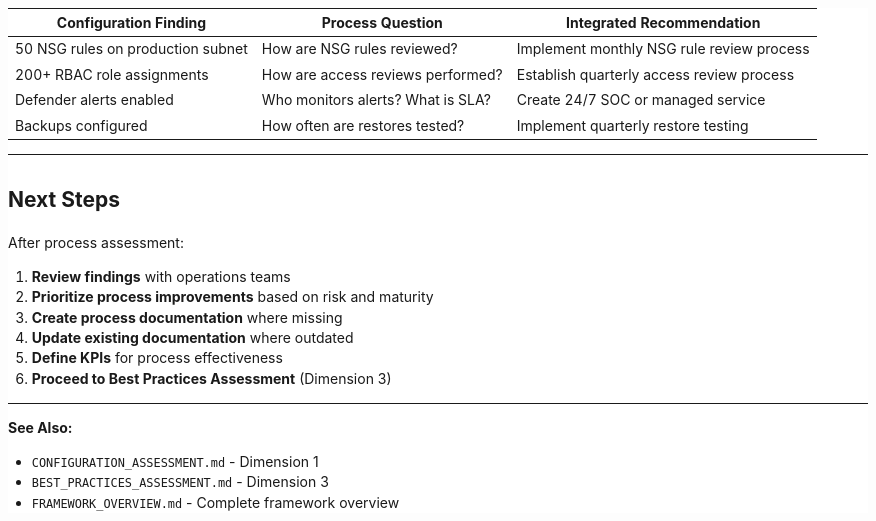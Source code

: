 | Configuration Finding | Process Question | Integrated Recommendation |
|-----------------------|------------------|---------------------------|
| 50 NSG rules on production subnet | How are NSG rules reviewed? | Implement monthly NSG rule review process |
| 200+ RBAC role assignments | How are access reviews performed? | Establish quarterly access review process |
| Defender alerts enabled | Who monitors alerts? What is SLA? | Create 24/7 SOC or managed service |
| Backups configured | How often are restores tested? | Implement quarterly restore testing |

---

## Next Steps

After process assessment:

1. **Review findings** with operations teams
2. **Prioritize process improvements** based on risk and maturity
3. **Create process documentation** where missing
4. **Update existing documentation** where outdated
5. **Define KPIs** for process effectiveness
6. **Proceed to Best Practices Assessment** (Dimension 3)

---

**See Also:**
- `CONFIGURATION_ASSESSMENT.md` - Dimension 1
- `BEST_PRACTICES_ASSESSMENT.md` - Dimension 3
- `FRAMEWORK_OVERVIEW.md` - Complete framework overview

